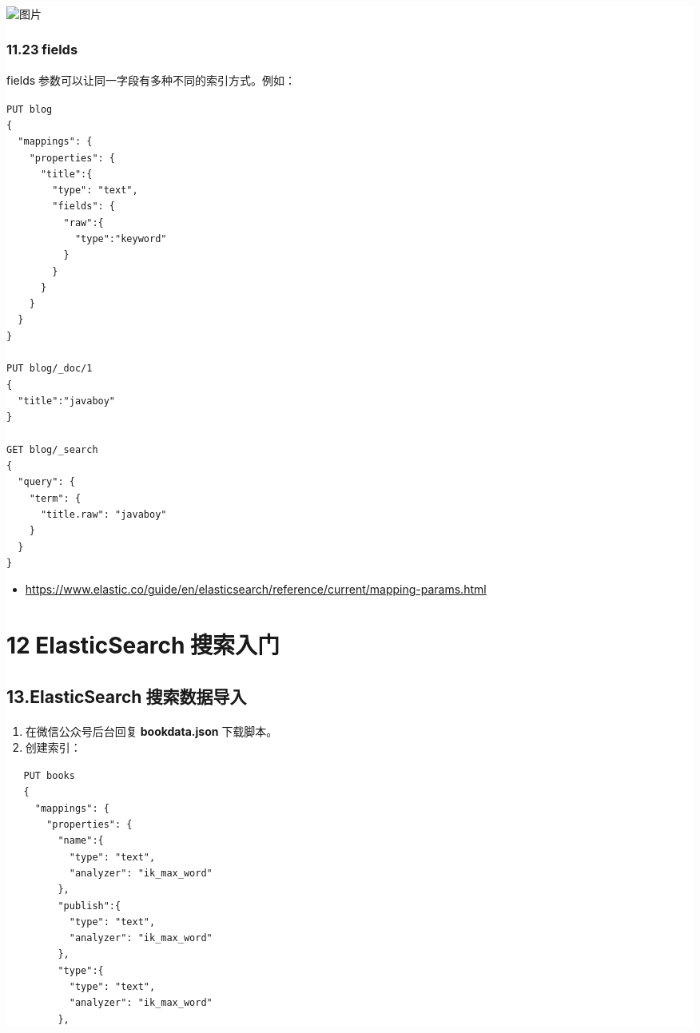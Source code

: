 ![图片](https://mmbiz.qpic.cn/mmbiz_png/GvtDGKK4uYl09MziapznXCD86QMustdZCeNwYYGibvhLNfygbGauNibL8pa1hUQrAIoiaglmIRUDFsBoyN611HkyvQ/640?wx_fmt=png&wxfrom=5&wx_lazy=1&wx_co=1)

### 11.23 fields

fields 参数可以让同一字段有多种不同的索引方式。例如：

```
PUT blog
{
  "mappings": {
    "properties": {
      "title":{
        "type": "text",
        "fields": {
          "raw":{
            "type":"keyword"
          }
        }
      }
    }
  }
}

PUT blog/_doc/1
{
  "title":"javaboy"
}

GET blog/_search
{
  "query": {
    "term": {
      "title.raw": "javaboy"
    }
  }
}
```

- https://www.elastic.co/guide/en/elasticsearch/reference/current/mapping-params.html

# 12 ElasticSearch 搜索入门

## 13.ElasticSearch 搜索数据导入

1. 在微信公众号后台回复 **bookdata.json** 下载脚本。
2. 创建索引：

```
   PUT books
   {
     "mappings": {
       "properties": {
         "name":{
           "type": "text",
           "analyzer": "ik_max_word"
         },
         "publish":{
           "type": "text",
           "analyzer": "ik_max_word"
         },
         "type":{
           "type": "text",
           "analyzer": "ik_max_word"
         },
```